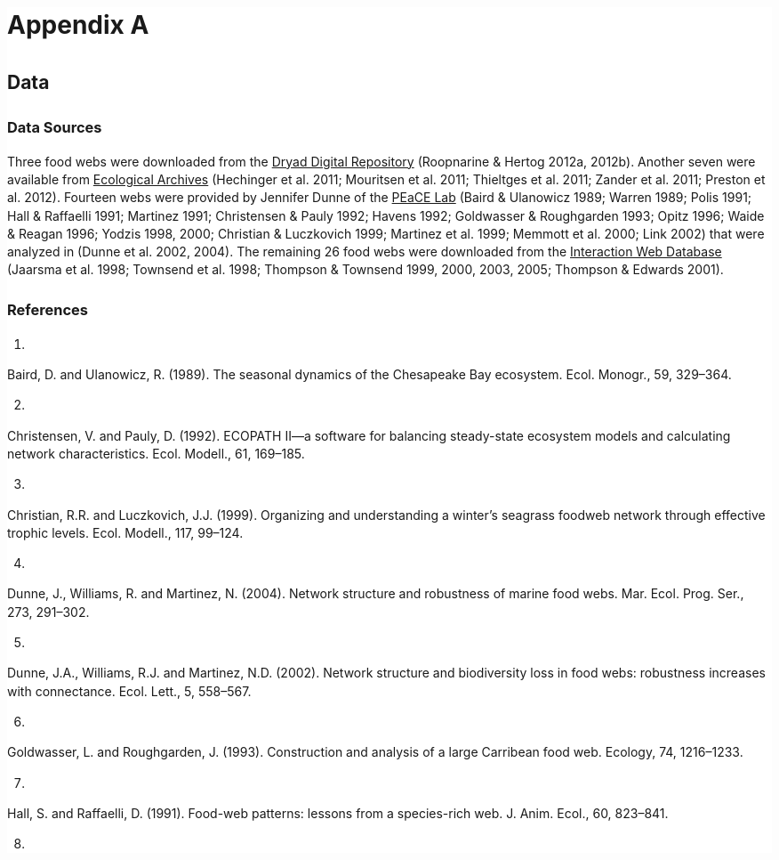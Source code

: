 Appendix A
==================================================================================


Data
-----------------------------------------------------------------------------------------------  
### Data Sources
Three food webs were downloaded from the [Dryad Digital Repository](http://datadryad.org/resource/doi:10.5061/dryad.c213h) (Roopnarine & Hertog 2012a, 2012b). Another seven were available from [Ecological Archives](http://esapubs.org/Archive/search.php) (Hechinger et al. 2011; Mouritsen et al. 2011; Thieltges et al. 2011; Zander et al. 2011; Preston et al. 2012). Fourteen webs were provided by Jennifer Dunne of the [PEaCE Lab](http://peacelab.net/) (Baird & Ulanowicz 1989; Warren 1989; Polis 1991; Hall & Raffaelli 1991; Martinez 1991; Christensen & Pauly 1992; Havens 1992; Goldwasser & Roughgarden 1993; Opitz 1996; Waide & Reagan 1996; Yodzis 1998, 2000; Christian & Luczkovich 1999; Martinez et al. 1999; Memmott et al. 2000; Link 2002) that were analyzed in (Dunne et al. 2002, 2004). The remaining 26 food webs were downloaded from the [Interaction Web Database](http://www.nceas.ucsb.edu/interactionweb/html/thomps_towns.html) (Jaarsma et al. 1998; Townsend et al. 1998; Thompson & Townsend 1999, 2000, 2003, 2005; Thompson & Edwards 2001).  
  
### References
  
1.
  
Baird, D. and Ulanowicz, R. (1989). The seasonal dynamics of the Chesapeake Bay ecosystem. Ecol. Monogr., 59, 329–364.
      
2.
  
Christensen, V. and Pauly, D. (1992). ECOPATH II—a software for balancing steady-state ecosystem models and calculating network characteristics. Ecol. Modell., 61, 169–185.
      
3.
  
Christian, R.R. and Luczkovich, J.J. (1999). Organizing and understanding a winter’s seagrass foodweb network through effective trophic levels. Ecol. Modell., 117, 99–124.
      
4.
  
Dunne, J., Williams, R. and Martinez, N. (2004). Network structure and robustness of marine food webs. Mar. Ecol. Prog. Ser., 273, 291–302.
      
5.
  
Dunne, J.A., Williams, R.J. and Martinez, N.D. (2002). Network structure and biodiversity loss in food webs: robustness increases with connectance. Ecol. Lett., 5, 558–567.
      
6.
  
Goldwasser, L. and Roughgarden, J. (1993). Construction and analysis of a large Carribean food web. Ecology, 74, 1216–1233.
      
7.
  
Hall, S. and Raffaelli, D. (1991). Food-web patterns: lessons from a species-rich web. J. Anim. Ecol., 60, 823–841.
      
8.
  
